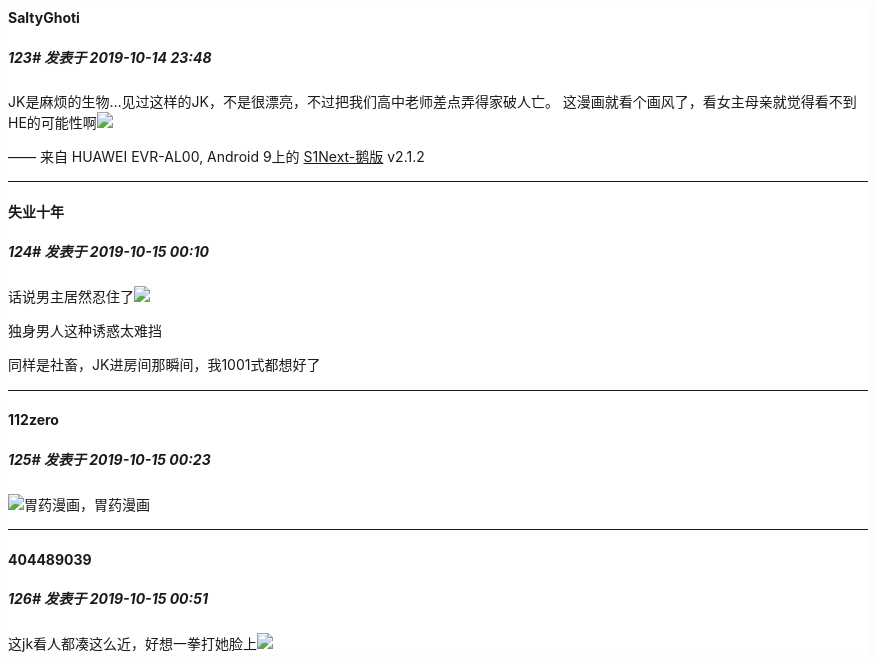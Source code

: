 ####  SaltyGhoti  
##### 123#       发表于 2019-10-14 23:48




JK是麻烦的生物…见过这样的JK，不是很漂亮，不过把我们高中老师差点弄得家破人亡。
这漫画就看个画风了，看女主母亲就觉得看不到HE的可能性啊<img src="https://static.saraba1st.com/image/smiley/face2017/169.gif" referrerpolicy="no-referrer">

—— 来自 HUAWEI EVR-AL00, Android 9上的 [S1Next-鹅版](https://github.com/ykrank/S1-Next/releases) v2.1.2







-----

####  失业十年  
##### 124#       发表于 2019-10-15 00:10




话说男主居然忍住了<img src="https://static.saraba1st.com/image/smiley/face2017/112.png" referrerpolicy="no-referrer">

独身男人这种诱惑太难挡

同样是社畜，JK进房间那瞬间，我1001式都想好了







-----

####  112zero  
##### 125#       发表于 2019-10-15 00:23



<img src="https://static.saraba1st.com/image/smiley/face2017/048.png" referrerpolicy="no-referrer">胃药漫画，胃药漫画







-----

####  404489039  
##### 126#       发表于 2019-10-15 00:51




这jk看人都凑这么近，好想一拳打她脸上<img src="https://static.saraba1st.com/image/smiley/face2017/067.png" referrerpolicy="no-referrer">




